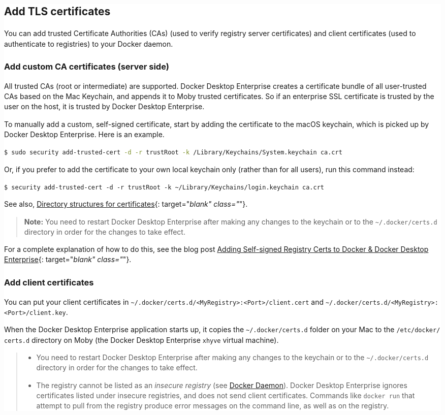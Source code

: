 ## Add TLS certificates

You can add trusted Certificate Authorities (CAs) (used to verify registry
server certificates) and client certificates (used to authenticate to
registries) to your Docker daemon.

### Add custom CA certificates (server side)

All trusted CAs (root or intermediate) are supported. Docker Desktop Enterprise creates a
certificate bundle of all user-trusted CAs based on the Mac Keychain, and
appends it to Moby trusted certificates. So if an enterprise SSL certificate is
trusted by the user on the host, it is trusted by Docker Desktop Enterprise.

To manually add a custom, self-signed certificate, start by adding the
certificate to the macOS keychain, which is picked up by Docker Desktop Enterprise. Here is
an example.

```bash
$ sudo security add-trusted-cert -d -r trustRoot -k /Library/Keychains/System.keychain ca.crt
```

Or, if you prefer to add the certificate to your own local keychain only (rather
than for all users), run this command instead:

```
$ security add-trusted-cert -d -r trustRoot -k ~/Library/Keychains/login.keychain ca.crt
```

See also, [Directory structures for
certificates](macconfig.md#directory-structures-for-certificates){: target="_blank" class="_"}.

> **Note:** You need to restart Docker Desktop Enterprise after making any changes to the
keychain or to the `~/.docker/certs.d` directory in order for the changes to
take effect.

For a complete explanation of how to do this, see the blog post [Adding
Self-signed Registry Certs to Docker & Docker Desktop Enterprise](http://container-solutions.com/adding-self-signed-registry-certs-docker-mac/){: target="_blank" class="_"}.

### Add client certificates

You can put your client certificates in
`~/.docker/certs.d/<MyRegistry>:<Port>/client.cert` and
`~/.docker/certs.d/<MyRegistry>:<Port>/client.key`.

When the Docker Desktop Enterprise application starts up, it copies the `~/.docker/certs.d`
folder on your Mac to the `/etc/docker/certs.d` directory on Moby (the Docker
Desktop Enterprise `xhyve` virtual machine).

> * You need to restart Docker Desktop Enterprise after making any changes to the keychain
>   or to the `~/.docker/certs.d` directory in order for the changes to take
>   effect.
>
> * The registry cannot be listed as an _insecure registry_ (see [Docker
>   Daemon](#daemon)). Docker Desktop Enterprise ignores certificates listed
>   under insecure registries, and does not send client certificates. Commands
>   like `docker run` that attempt to pull from the registry produce error
>   messages on the command line, as well as on the registry.
